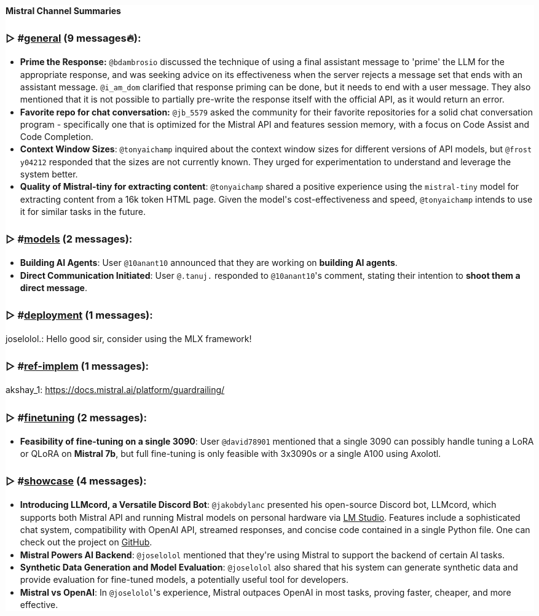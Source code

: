 **Mistral Channel Summaries**

### ▷ #[general](https://discord.com/channels/1144547040454508606/1144547040928481394/) (9 messages🔥): 
        
- **Prime the Response:** `@bdambrosio` discussed the technique of using a final assistant message to 'prime' the LLM for the appropriate response, and was seeking advice on its effectiveness when the server rejects a message set that ends with an assistant message. `@i_am_dom` clarified that response priming can be done, but it needs to end with a user message. They also mentioned that it is not possible to partially pre-write the response itself with the official API, as it would return an error.
- **Favorite repo for chat conversation:** `@jb_5579` asked the community for their favorite repositories for a solid chat conversation program - specifically one that is optimized for the Mistral API and features session memory, with a focus on Code Assist and Code Completion.
- **Context Window Sizes**: `@tonyaichamp` inquired about the context window sizes for different versions of API models, but `@frosty04212` responded that the sizes are not currently known. They urged for experimentation to understand and leverage the system better.
- **Quality of Mistral-tiny for extracting content**: `@tonyaichamp` shared a positive experience using the `mistral-tiny` model for extracting content from a 16k token HTML page. Given the model's cost-effectiveness and speed, `@tonyaichamp` intends to use it for similar tasks in the future.


### ▷ #[models](https://discord.com/channels/1144547040454508606/1154028112124846150/) (2 messages): 
        
- **Building AI Agents**: User `@10anant10` announced that they are working on **building AI agents**.
- **Direct Communication Initiated**: User `@.tanuj.` responded to `@10anant10`'s comment, stating their intention to **shoot them a direct message**.


### ▷ #[deployment](https://discord.com/channels/1144547040454508606/1154028168466923600/) (1 messages): 
        
joselolol.: Hello good sir, consider using the MLX framework!


### ▷ #[ref-implem](https://discord.com/channels/1144547040454508606/1156609509674975262/) (1 messages): 
        
akshay_1: https://docs.mistral.ai/platform/guardrailing/


### ▷ #[finetuning](https://discord.com/channels/1144547040454508606/1156994197287612508/) (2 messages): 
        
- **Feasibility of fine-tuning on a single 3090**: User `@david78901` mentioned that a single 3090 can possibly handle tuning a LoRA or QLoRA on **Mistral 7b**, but full fine-tuning is only feasible with 3x3090s or a single A100 using Axolotl.


### ▷ #[showcase](https://discord.com/channels/1144547040454508606/1157223559278628885/) (4 messages): 
        
- **Introducing LLMcord, a Versatile Discord Bot**: `@jakobdylanc` presented his open-source Discord bot, LLMcord, which supports both Mistral API and running Mistral models on personal hardware via [LM Studio](https://lmstudio.ai/). Features include a sophisticated chat system, compatibility with OpenAI API, streamed responses, and concise code contained in a single Python file. One can check out the project on [GitHub](https://github.com/jakobdylanc/llmcord).
- **Mistral Powers AI Backend**: `@joselolol` mentioned that they're using Mistral to support the backend of certain AI tasks.
- **Synthetic Data Generation and Model Evaluation**: `@joselolol` also shared that his system can generate synthetic data and provide evaluation for fine-tuned models, a potentially useful tool for developers.
- **Mistral vs OpenAI**: In `@joselolol`'s experience, Mistral outpaces OpenAI in most tasks, proving faster, cheaper, and more effective.
